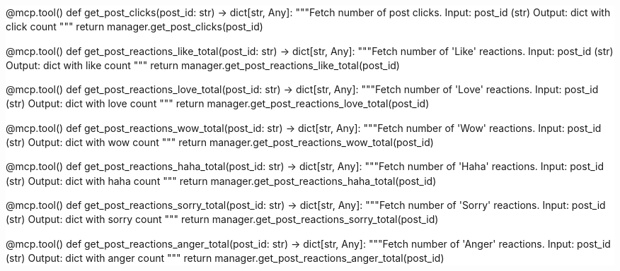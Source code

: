 @mcp.tool()
def get_post_clicks(post_id: str) -> dict[str, Any]:
    """Fetch number of post clicks.
    Input: post_id (str)
    Output: dict with click count
    """
    return manager.get_post_clicks(post_id)

@mcp.tool()
def get_post_reactions_like_total(post_id: str) -> dict[str, Any]:
    """Fetch number of 'Like' reactions.
    Input: post_id (str)
    Output: dict with like count
    """
    return manager.get_post_reactions_like_total(post_id)

@mcp.tool()
def get_post_reactions_love_total(post_id: str) -> dict[str, Any]:
    """Fetch number of 'Love' reactions.
    Input: post_id (str)
    Output: dict with love count
    """
    return manager.get_post_reactions_love_total(post_id)

@mcp.tool()
def get_post_reactions_wow_total(post_id: str) -> dict[str, Any]:
    """Fetch number of 'Wow' reactions.
    Input: post_id (str)
    Output: dict with wow count
    """
    return manager.get_post_reactions_wow_total(post_id)

@mcp.tool()
def get_post_reactions_haha_total(post_id: str) -> dict[str, Any]:
    """Fetch number of 'Haha' reactions.
    Input: post_id (str)
    Output: dict with haha count
    """
    return manager.get_post_reactions_haha_total(post_id)

@mcp.tool()
def get_post_reactions_sorry_total(post_id: str) -> dict[str, Any]:
    """Fetch number of 'Sorry' reactions.
    Input: post_id (str)
    Output: dict with sorry count
    """
    return manager.get_post_reactions_sorry_total(post_id)

@mcp.tool()
def get_post_reactions_anger_total(post_id: str) -> dict[str, Any]:
    """Fetch number of 'Anger' reactions.
    Input: post_id (str)
    Output: dict with anger count
    """
    return manager.get_post_reactions_anger_total(post_id)
